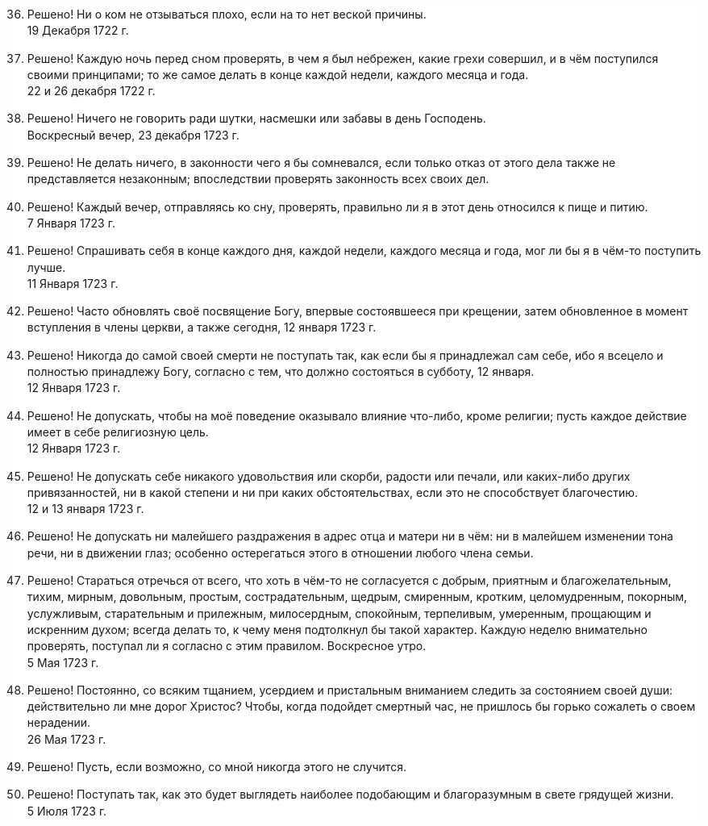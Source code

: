 36. Решено! Ни о ком не отзываться плохо, если на то нет веской причины.  
19 Декабря 1722&nbsp;г.

37. Решено! Каждую ночь перед сном проверять, в чем я был небрежен, какие грехи совершил, и в чём поступился своими принципами; то же самое делать в конце каждой недели, каждого месяца и года.  
22 и 26 декабря 1722&nbsp;г.

38. Решено! Ничего не говорить ради шутки, насмешки или забавы в день Господень.  
Воскресный вечер, 23 декабря 1723&nbsp;г.

39. Решено! Не делать ничего, в законности чего я бы сомневался, если только отказ от этого дела также не представляется незаконным; впоследствии проверять законность всех своих дел.

40. Решено! Каждый вечер, отправляясь ко сну, проверять, правильно ли я в этот день относился к пище и питию.  
7 Января 1723&nbsp;г.

41. Решено! Спрашивать себя в конце каждого дня, каждой недели, каждого месяца и года, мог ли бы я в чём-то поступить лучше.  
11 Января 1723&nbsp;г.

42. Решено! Часто обновлять своё посвящение Богу, впервые состоявшееся при крещении, затем обновленное в момент вступления в члены церкви, а также сегодня, 12 января 1723&nbsp;г.

43. Решено! Никогда до самой своей смерти не поступать так, как если бы я принадлежал сам себе, ибо я всецело и полностью принадлежу Богу, согласно с тем, что должно состояться в субботу, 12 января.  
12 Января 1723&nbsp;г.

44. Решено! Не допускать, чтобы на моё поведение оказывало влияние что-либо, кроме религии; пусть каждое действие имеет в себе религиозную цель.  
12 Января 1723&nbsp;г.

45. Решено! Не допускать себе никакого удовольствия или скорби, радости или печали, или каких-либо других привязанностей, ни в какой степени и ни при каких обстоятельствах, если это не способствует благочестию.  
12 и 13 января 1723&nbsp;г.

46. Решено! Не допускать ни малейшего раздражения в адрес отца и матери ни в чём: ни в малейшем изменении тона речи, ни в движении глаз; особенно остерегаться этого в отношении любого члена семьи.

47. Решено! Стараться отречься от всего, что хоть в чём-то не согласуется с добрым, приятным и благожелательным, тихим, мирным, довольным, простым, сострадательным, щедрым, смиренным, кротким, целомудренным, покорным, услужливым, старательным и прилежным, милосердным, спокойным, терпеливым, умеренным, прощающим и искренним духом; всегда делать то, к чему меня подтолкнул бы такой характер. Каждую неделю внимательно проверять, поступал ли я согласно с этим правилом. Воскресное утро.  
5 Мая 1723&nbsp;г.

48. Решено! Постоянно, со всяким тщанием, усердием и пристальным вниманием следить за состоянием своей души: действительно ли мне дорог Христос? Чтобы, когда подойдет смертный час, не пришлось бы горько сожалеть о своем нерадении.  
26 Мая 1723&nbsp;г.

49. Решено! Пусть, если возможно, со мной никогда этого не случится.

50. Решено! Поступать так, как это будет выглядеть наиболее подобающим и благоразумным в свете грядущей жизни.  
5 Июля 1723&nbsp;г.
